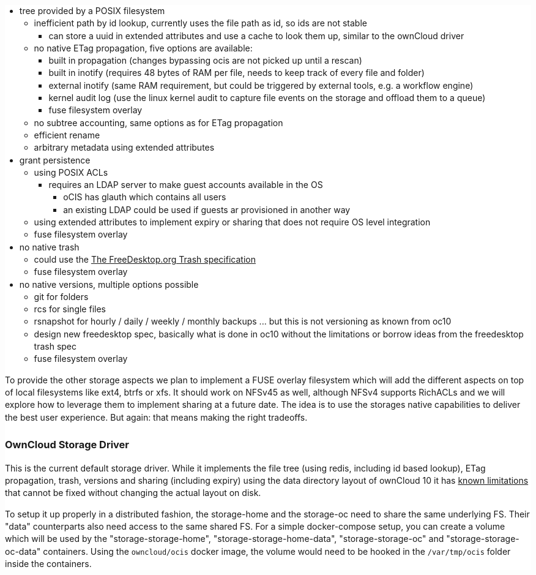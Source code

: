 - tree provided by a POSIX filesystem
  - inefficient path by id lookup, currently uses the file path as id, so ids are not stable
    - can store a uuid in extended attributes and use a cache to look them up, similar to the ownCloud driver
  - no native ETag propagation, five options are available:
    - built in propagation (changes bypassing ocis are not picked up until a rescan)
    - built in inotify (requires 48 bytes of RAM per file, needs to keep track of every file and folder)
    - external inotify (same RAM requirement, but could be triggered by external tools, e.g. a workflow engine)
    - kernel audit log (use the linux kernel audit to capture file events on the storage and offload them to a queue)
    - fuse filesystem overlay
  - no subtree accounting, same options as for ETag propagation
  - efficient rename
  - arbitrary metadata using extended attributes
- grant persistence
  - using POSIX ACLs
    - requires an LDAP server to make guest accounts available in the OS
      - oCIS has glauth which contains all users
      - an existing LDAP could be used if guests ar provisioned in another way
  - using extended attributes to implement expiry or sharing that does not require OS level integration
  - fuse filesystem overlay
- no native trash
  - could use the [The FreeDesktop.org Trash specification](https://specifications.freedesktop.org/trash-spec/trashspec-latest.html)
  - fuse filesystem overlay
- no native versions, multiple options possible
  - git for folders
  - rcs for single files
  - rsnapshot for hourly / daily / weekly / monthly backups ... but this is not versioning as known from oc10
  - design new freedesktop spec, basically what is done in oc10 without the limitations or borrow ideas from the freedesktop trash spec
  - fuse filesystem overlay

To provide the other storage aspects we plan to implement a FUSE overlay filesystem which will add the different aspects on top of local filesystems like ext4, btrfs or xfs. It should work on NFSv45 as well, although NFSv4 supports RichACLs and we will explore how to leverage them to implement sharing at a future date. The idea is to use the storages native capabilities to deliver the best user experience. But again: that means making the right tradeoffs.

### OwnCloud Storage Driver

This is the current default storage driver. While it implements the file tree (using redis, including id based lookup), ETag propagation, trash, versions and sharing (including expiry) using the data directory layout of ownCloud 10 it has [known limitations](https://github.com/owncloud/core/issues/28095) that cannot be fixed without changing the actual layout on disk.

To setup it up properly in a distributed fashion, the storage-home and the storage-oc need to share the same underlying FS. Their "data" counterparts also need access to the same shared FS.
For a simple docker-compose setup, you can create a volume which will be used by the "storage-storage-home", "storage-storage-home-data", "storage-storage-oc" and "storage-storage-oc-data" containers. Using the `owncloud/ocis` docker image, the volume would need to be hooked in the `/var/tmp/ocis` folder inside the containers.
